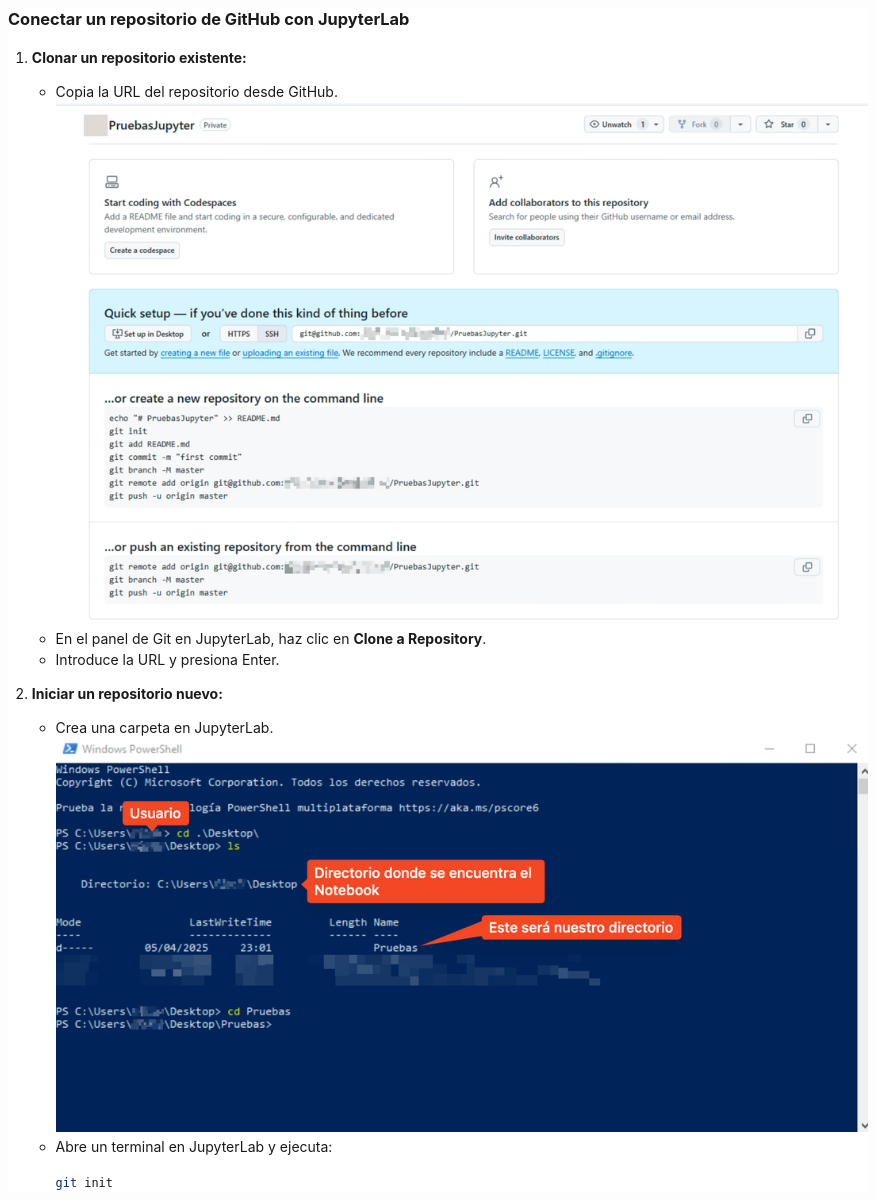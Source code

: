 ### Conectar un repositorio de GitHub con JupyterLab

1.  **Clonar un repositorio existente:**
    - Copia la URL del repositorio desde GitHub.
      ![Git Repository](img/Jupyter/Git_Repostory.png "Git Repository")
    - En el panel de Git en JupyterLab, haz clic en **Clone a Repository**.
    - Introduce la URL y presiona Enter.

2.  **Iniciar un repositorio nuevo:**
    - Crea una carpeta en JupyterLab.
      ![Repositorio Local](img/Jupyter/RepositorioLocal.png "Repositorio Local")
    - Abre un terminal en JupyterLab y ejecuta:
      ```sh
      git init